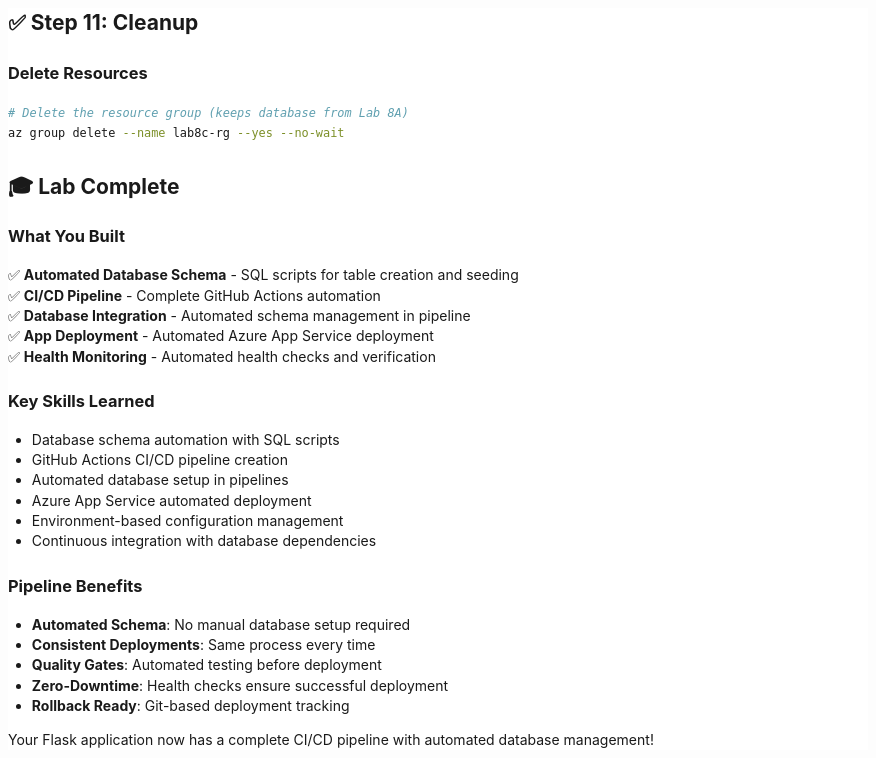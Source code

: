## ✅ Step 11: Cleanup

### Delete Resources
```bash
# Delete the resource group (keeps database from Lab 8A)
az group delete --name lab8c-rg --yes --no-wait
```

## 🎓 Lab Complete

### What You Built
✅ **Automated Database Schema** - SQL scripts for table creation and seeding  
✅ **CI/CD Pipeline** - Complete GitHub Actions automation  
✅ **Database Integration** - Automated schema management in pipeline  
✅ **App Deployment** - Automated Azure App Service deployment  
✅ **Health Monitoring** - Automated health checks and verification  

### Key Skills Learned
- Database schema automation with SQL scripts
- GitHub Actions CI/CD pipeline creation
- Automated database setup in pipelines
- Azure App Service automated deployment
- Environment-based configuration management
- Continuous integration with database dependencies

### Pipeline Benefits
- **Automated Schema**: No manual database setup required
- **Consistent Deployments**: Same process every time
- **Quality Gates**: Automated testing before deployment
- **Zero-Downtime**: Health checks ensure successful deployment
- **Rollback Ready**: Git-based deployment tracking

Your Flask application now has a complete CI/CD pipeline with automated database management!

